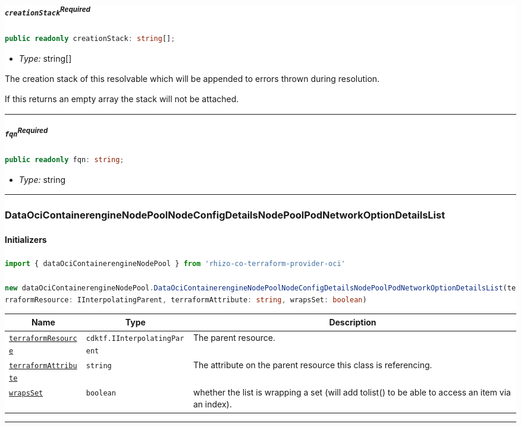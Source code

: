 
##### `creationStack`<sup>Required</sup> <a name="creationStack" id="rhizo-co-terraform-provider-oci.dataOciContainerengineNodePool.DataOciContainerengineNodePoolNodeConfigDetailsList.property.creationStack"></a>

```typescript
public readonly creationStack: string[];
```

- *Type:* string[]

The creation stack of this resolvable which will be appended to errors thrown during resolution.

If this returns an empty array the stack will not be attached.

---

##### `fqn`<sup>Required</sup> <a name="fqn" id="rhizo-co-terraform-provider-oci.dataOciContainerengineNodePool.DataOciContainerengineNodePoolNodeConfigDetailsList.property.fqn"></a>

```typescript
public readonly fqn: string;
```

- *Type:* string

---


### DataOciContainerengineNodePoolNodeConfigDetailsNodePoolPodNetworkOptionDetailsList <a name="DataOciContainerengineNodePoolNodeConfigDetailsNodePoolPodNetworkOptionDetailsList" id="rhizo-co-terraform-provider-oci.dataOciContainerengineNodePool.DataOciContainerengineNodePoolNodeConfigDetailsNodePoolPodNetworkOptionDetailsList"></a>

#### Initializers <a name="Initializers" id="rhizo-co-terraform-provider-oci.dataOciContainerengineNodePool.DataOciContainerengineNodePoolNodeConfigDetailsNodePoolPodNetworkOptionDetailsList.Initializer"></a>

```typescript
import { dataOciContainerengineNodePool } from 'rhizo-co-terraform-provider-oci'

new dataOciContainerengineNodePool.DataOciContainerengineNodePoolNodeConfigDetailsNodePoolPodNetworkOptionDetailsList(terraformResource: IInterpolatingParent, terraformAttribute: string, wrapsSet: boolean)
```

| **Name** | **Type** | **Description** |
| --- | --- | --- |
| <code><a href="#rhizo-co-terraform-provider-oci.dataOciContainerengineNodePool.DataOciContainerengineNodePoolNodeConfigDetailsNodePoolPodNetworkOptionDetailsList.Initializer.parameter.terraformResource">terraformResource</a></code> | <code>cdktf.IInterpolatingParent</code> | The parent resource. |
| <code><a href="#rhizo-co-terraform-provider-oci.dataOciContainerengineNodePool.DataOciContainerengineNodePoolNodeConfigDetailsNodePoolPodNetworkOptionDetailsList.Initializer.parameter.terraformAttribute">terraformAttribute</a></code> | <code>string</code> | The attribute on the parent resource this class is referencing. |
| <code><a href="#rhizo-co-terraform-provider-oci.dataOciContainerengineNodePool.DataOciContainerengineNodePoolNodeConfigDetailsNodePoolPodNetworkOptionDetailsList.Initializer.parameter.wrapsSet">wrapsSet</a></code> | <code>boolean</code> | whether the list is wrapping a set (will add tolist() to be able to access an item via an index). |

---
